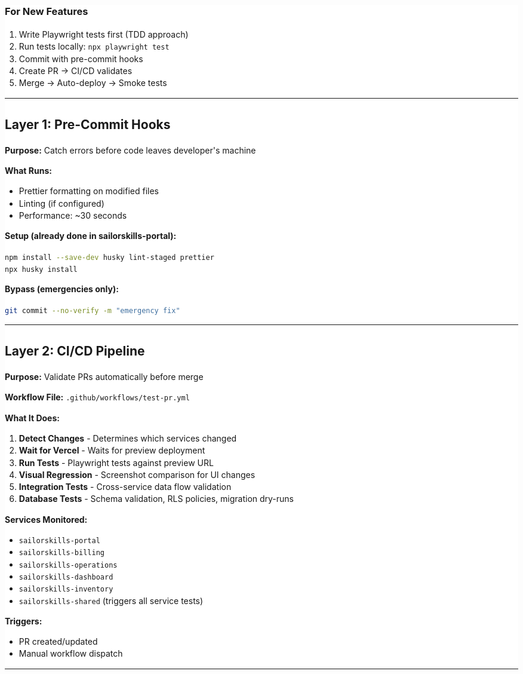 ### For New Features

1. Write Playwright tests first (TDD approach)
2. Run tests locally: `npx playwright test`
3. Commit with pre-commit hooks
4. Create PR → CI/CD validates
5. Merge → Auto-deploy → Smoke tests

---

## Layer 1: Pre-Commit Hooks

**Purpose:** Catch errors before code leaves developer's machine

**What Runs:**
- Prettier formatting on modified files
- Linting (if configured)
- Performance: ~30 seconds

**Setup (already done in sailorskills-portal):**
```bash
npm install --save-dev husky lint-staged prettier
npx husky install
```

**Bypass (emergencies only):**
```bash
git commit --no-verify -m "emergency fix"
```

---

## Layer 2: CI/CD Pipeline

**Purpose:** Validate PRs automatically before merge

**Workflow File:** `.github/workflows/test-pr.yml`

**What It Does:**
1. **Detect Changes** - Determines which services changed
2. **Wait for Vercel** - Waits for preview deployment
3. **Run Tests** - Playwright tests against preview URL
4. **Visual Regression** - Screenshot comparison for UI changes
5. **Integration Tests** - Cross-service data flow validation
6. **Database Tests** - Schema validation, RLS policies, migration dry-runs

**Services Monitored:**
- `sailorskills-portal`
- `sailorskills-billing`
- `sailorskills-operations`
- `sailorskills-dashboard`
- `sailorskills-inventory`
- `sailorskills-shared` (triggers all service tests)

**Triggers:**
- PR created/updated
- Manual workflow dispatch

---